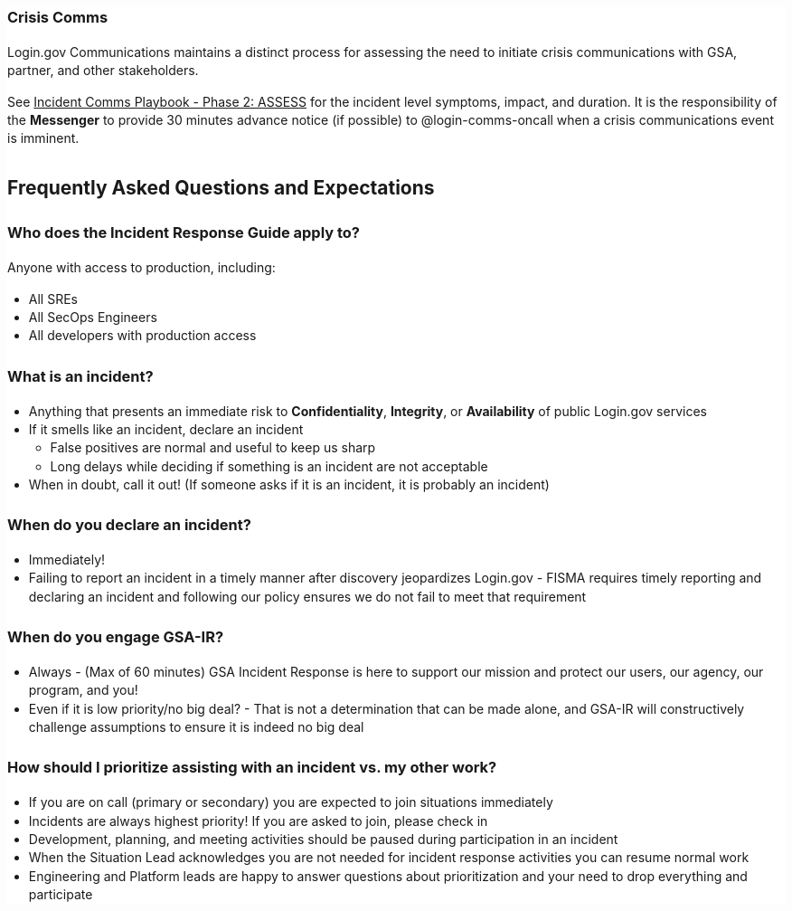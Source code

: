### Crisis Comms

Login.gov Communications maintains a distinct process for assessing the need
to initiate crisis communications with GSA, partner, and other stakeholders.

See [Incident Comms Playbook - Phase 2: ASSESS](https://docs.google.com/document/d/1kG7LXaEThJFJfCVP3jnimEvqbHKlFNvJ_PokZkpu1K8/edit#heading=h.vjtsg6mj5w6c)
for the incident level symptoms, impact, and duration.  It is the responsibility of the **Messenger** to provide 30 minutes advance notice (if possible) to @login-comms-oncall when a crisis communications event is imminent.


## Frequently Asked Questions and Expectations

### Who does the Incident Response Guide apply to?

Anyone with access to production, including:
* All SREs
* All SecOps Engineers
* All developers with production access

### What is an incident?

* Anything that presents an immediate risk to **Confidentiality**, **Integrity**, or **Availability** of public Login.gov services
* If it smells like an incident, declare an incident
  * False positives are normal and useful to keep us sharp
  * Long delays while deciding if something is an incident are not acceptable
* When in doubt, call it out!  (If someone asks if it is an incident, it is probably an incident)

### When do you declare an incident?

* Immediately!
* Failing to report an incident in a timely manner after discovery jeopardizes Login.gov - FISMA requires timely reporting and declaring an incident and following our policy ensures we do not fail to meet that requirement

### When do you engage GSA-IR?

* Always - (Max of 60 minutes) GSA Incident Response is here to support our mission and protect our users, our agency, our program, and you!
* Even if it is low priority/no big deal? - That is not a determination that can be made alone, and GSA-IR will constructively challenge assumptions to ensure it is indeed no big deal

### How should I prioritize assisting with an incident vs. my other work?

* If you are on call (primary or secondary) you are expected to join situations immediately
* Incidents are always highest priority!  If you are asked to join, please check in
* Development, planning, and meeting activities should be paused during participation in an incident
* When the Situation Lead acknowledges you are not needed for incident response activities you can resume normal work
* Engineering and Platform leads are happy to answer questions about prioritization and your need to drop everything and participate
